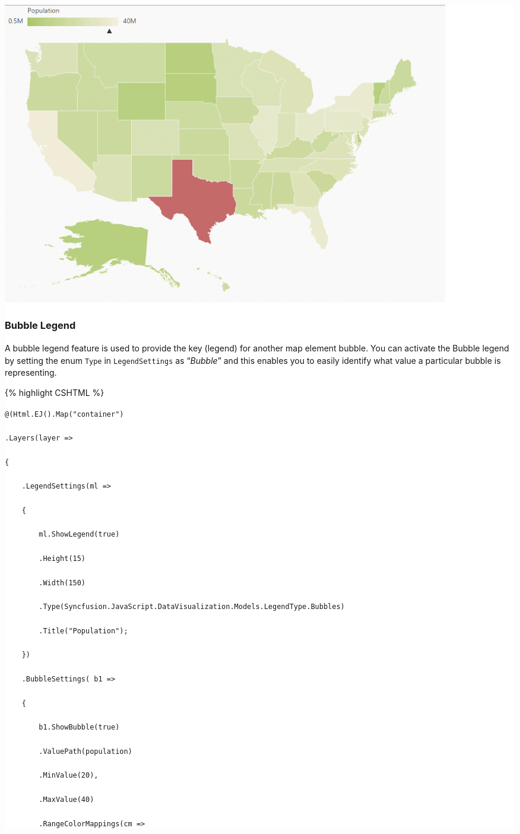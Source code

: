 ![](Map-Elements_images/Map-Elements_img5.png)


### Bubble Legend

A bubble legend feature is used to provide the key (legend) for another map element bubble. You can activate the Bubble legend by setting the enum `Type` in `LegendSettings` as “_Bubble_” and this enables you to easily identify what value a particular bubble is representing.



{% highlight CSHTML %}


	@(Html.EJ().Map("container")

	.Layers(layer =>

	{
											  
		.LegendSettings(ml =>

		{

			ml.ShowLegend(true)

			.Height(15)

			.Width(150) 

			.Type(Syncfusion.JavaScript.DataVisualization.Models.LegendType.Bubbles)

			.Title("Population");

		})                        

		.BubbleSettings( b1 =>

		{

			b1.ShowBubble(true)

			.ValuePath(population)

			.MinValue(20),

			.MaxValue(40)

			.RangeColorMappings(cm =>